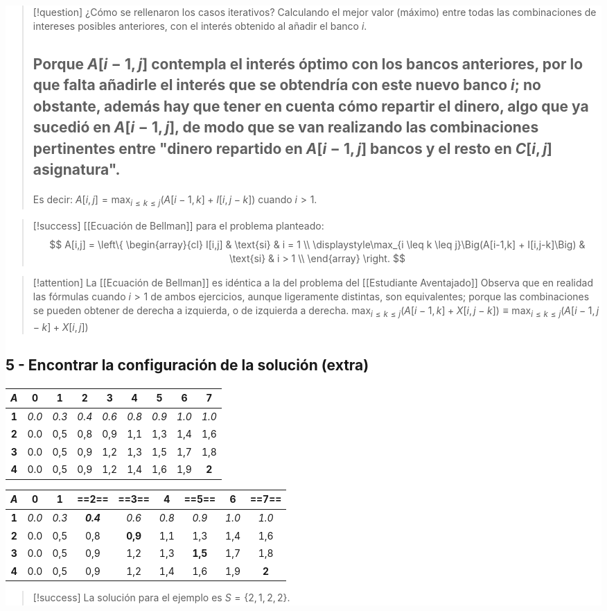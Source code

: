> [!question] ¿Cómo se rellenaron los casos iterativos?
> Calculando el mejor valor (máximo) entre todas las combinaciones de intereses posibles anteriores, con el interés obtenido al añadir el banco $i$.
> 
> Porque $A[i-1,j]$ contempla el interés óptimo con los bancos anteriores, por lo que falta añadirle el interés que se obtendría con este nuevo banco $i$; no obstante, además hay que tener en cuenta cómo repartir el dinero, algo que ya sucedió en $A[i-1,j]$, de modo que se van realizando las combinaciones pertinentes entre "dinero repartido en $A[i-1,j]$ bancos y el resto en $C[i,j]$ asignatura".
>  ---
> Es decir: $A[i,j] = \displaystyle\max_{i \leq k \leq j}\Big(A[i-1,k] + I[i,j-k]\Big)$ cuando $i > 1$.

> [!success] [[Ecuación de Bellman]] para el problema planteado:
> $$
A[i,j] = \left\{
\begin{array}{cl}
I[i,j] & \text{si} & i = 1 \\
\displaystyle\max_{i \leq k \leq j}\Big(A[i-1,k] + I[i,j-k]\Big) & \text{si} & i > 1 \\
\end{array}
\right.
> $$

> [!attention] La [[Ecuación de Bellman]] es idéntica a la del problema del [[Estudiante Aventajado]]
> Observa que en realidad las fórmulas cuando $i > 1$ de ambos ejercicios, aunque ligeramente distintas, son equivalentes; porque las combinaciones se pueden obtener de derecha a izquierda, o de izquierda a derecha.
> $\displaystyle\max_{i \leq k \leq j}\Big(A[i-1,k] + X[i,j-k]\Big) \equiv \displaystyle\max_{i \leq k \leq j}\Big(A[i-1,j-k] + X[i,j]\Big)$

## 5 - Encontrar la configuración de la solución (extra)

|  $A$  | **0** | **1** | **2** | **3** | **4** | **5** | **6** | **7** |
|:-----:|:-----:|:-----:|:-----:|:-----:|:-----:|:-----:|:-----:|:-----:|
| **1** | *0.0* | *0.3* | *0.4* | *0.6* | *0.8* | *0.9* | *1.0* | *1.0* |
| **2** |  0.0  |  0,5  |  0,8  |  0,9  |  1,1  |  1,3  |  1,4  |  1,6  |
| **3** |  0.0  |  0,5  |  0,9  |  1,2  |  1,3  |  1,5  |  1,7  |  1,8  |
| **4** |  0.0  |  0,5  |  0,9  |  1,2  |  1,4  |  1,6  |  1,9  | **2** |

|  $A$  | **0** | **1** | ==**2**== | ==**3**== | **4** | ==**5**== | **6** | ==**7**== |
|:-----:|:-----:|:-----:|:---------:|:---------:|:-----:|:---------:|:-----:|:---------:|
| **1** | *0.0* | *0.3* | ***0.4*** |   *0.6*   | *0.8* |   *0.9*   | *1.0* |   *1.0*   |
| **2** |  0.0  |  0,5  |    0,8    |  **0,9**  |  1,1  |    1,3    |  1,4  |    1,6    |
| **3** |  0.0  |  0,5  |    0,9    |    1,2    |  1,3  |  **1,5**  |  1,7  |    1,8    |
| **4** |  0.0  |  0,5  |    0,9    |    1,2    |  1,4  |    1,6    |  1,9  |   **2**   |

> [!success] La solución para el ejemplo es $S = \{2, 1, 2, 2\}$.
